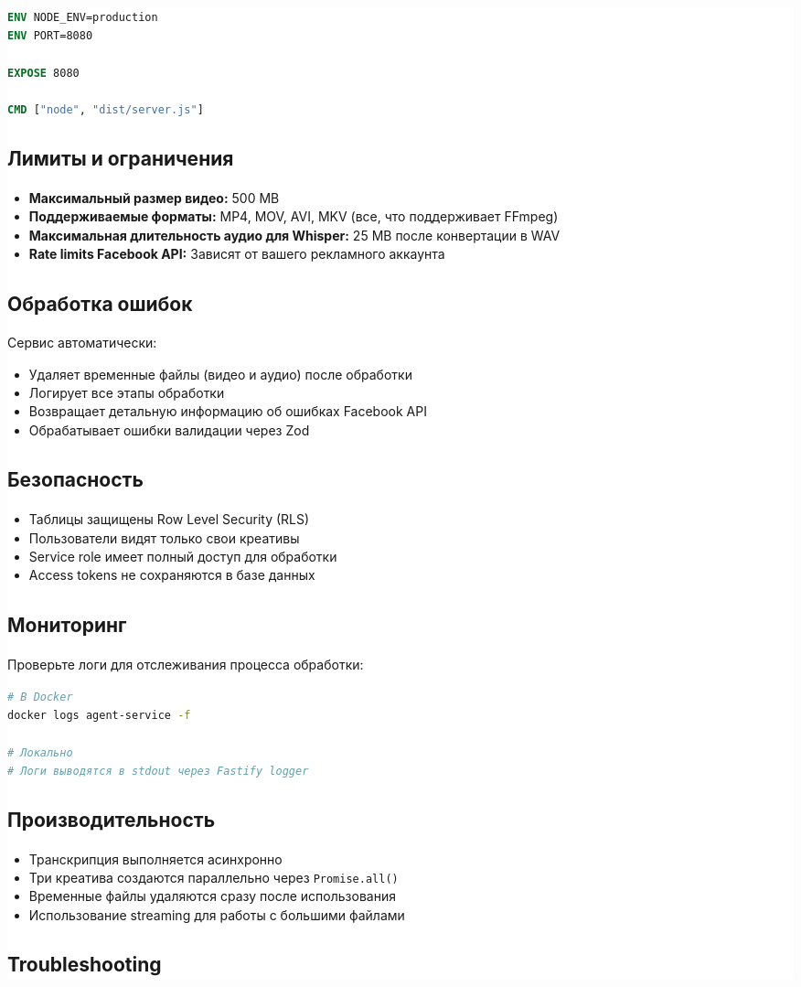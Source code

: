 ```dockerfile
ENV NODE_ENV=production
ENV PORT=8080

EXPOSE 8080

CMD ["node", "dist/server.js"]
```

## Лимиты и ограничения

- **Максимальный размер видео:** 500 MB
- **Поддерживаемые форматы:** MP4, MOV, AVI, MKV (все, что поддерживает FFmpeg)
- **Максимальная длительность аудио для Whisper:** 25 MB после конвертации в WAV
- **Rate limits Facebook API:** Зависят от вашего рекламного аккаунта

## Обработка ошибок

Сервис автоматически:
- Удаляет временные файлы (видео и аудио) после обработки
- Логирует все этапы обработки
- Возвращает детальную информацию об ошибках Facebook API
- Обрабатывает ошибки валидации через Zod

## Безопасность

- Таблицы защищены Row Level Security (RLS)
- Пользователи видят только свои креативы
- Service role имеет полный доступ для обработки
- Access tokens не сохраняются в базе данных

## Мониторинг

Проверьте логи для отслеживания процесса обработки:

```bash
# В Docker
docker logs agent-service -f

# Локально
# Логи выводятся в stdout через Fastify logger
```

## Производительность

- Транскрипция выполняется асинхронно
- Три креатива создаются параллельно через `Promise.all()`
- Временные файлы удаляются сразу после использования
- Использование streaming для работы с большими файлами

## Troubleshooting
